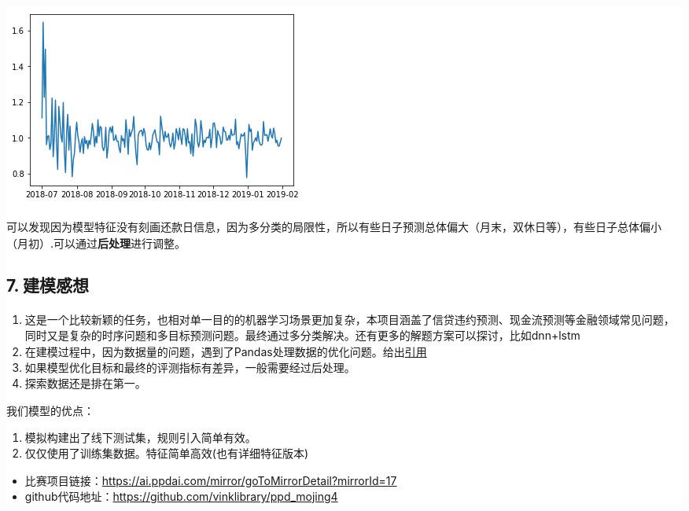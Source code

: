 ![预测误差分析](pictures/%E9%A2%84%E6%B5%8B%E8%AF%AF%E5%B7%AE%E5%88%86%E6%9E%90.png)

可以发现因为模型特征没有刻画还款日信息，因为多分类的局限性，所以有些日子预测总体偏大（月末，双休日等），有些日子总体偏小（月初）.可以通过**后处理**进行调整。

## 7. 建模感想
1.  这是一个比较新颖的任务，也相对单一目的的机器学习场景更加复杂，本项目涵盖了信贷违约预测、现金流预测等金融领域常见问题，同时又是复杂的时序问题和多目标预测问题。最终通过多分类解决。还有更多的解题方案可以探讨，比如dnn+lstm
2.  在建模过程中，因为数据量的问题，遇到了Pandas处理数据的优化问题。给出[引用](https://www.jianshu.com/p/e5122ac6ffbe)
3.  如果模型优化目标和最终的评测指标有差异，一般需要经过后处理。
4.  探索数据还是排在第一。
 
我们模型的优点：
1. 模拟构建出了线下测试集，规则引入简单有效。
2. 仅仅使用了训练集数据。特征简单高效(也有详细特征版本) 


* 比赛项目链接：https://ai.ppdai.com/mirror/goToMirrorDetail?mirrorId=17
* github代码地址：https://github.com/vinklibrary/ppd_mojing4
